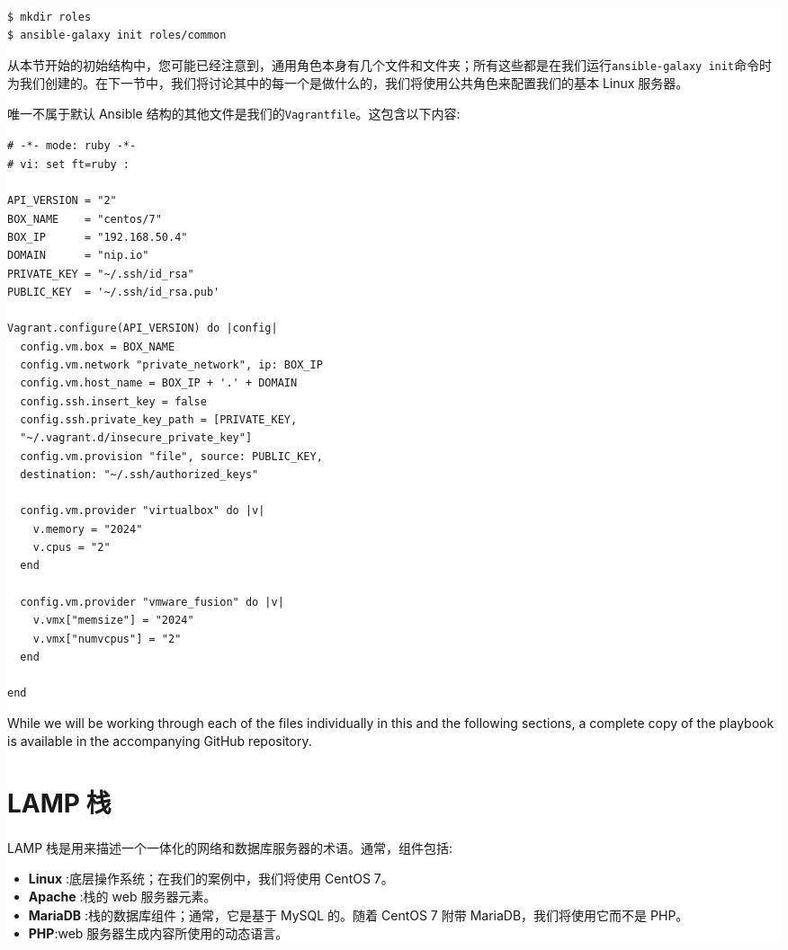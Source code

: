 ```
$ mkdir roles
$ ansible-galaxy init roles/common
```

从本节开始的初始结构中，您可能已经注意到，通用角色本身有几个文件和文件夹；所有这些都是在我们运行`ansible-galaxy init`命令时为我们创建的。在下一节中，我们将讨论其中的每一个是做什么的，我们将使用公共角色来配置我们的基本 Linux 服务器。

唯一不属于默认 Ansible 结构的其他文件是我们的`Vagrantfile`。这包含以下内容:

```
# -*- mode: ruby -*-
# vi: set ft=ruby :

API_VERSION = "2"
BOX_NAME    = "centos/7"
BOX_IP      = "192.168.50.4"
DOMAIN      = "nip.io"
PRIVATE_KEY = "~/.ssh/id_rsa"
PUBLIC_KEY  = '~/.ssh/id_rsa.pub'

Vagrant.configure(API_VERSION) do |config|
  config.vm.box = BOX_NAME
  config.vm.network "private_network", ip: BOX_IP
  config.vm.host_name = BOX_IP + '.' + DOMAIN
  config.ssh.insert_key = false
  config.ssh.private_key_path = [PRIVATE_KEY,
  "~/.vagrant.d/insecure_private_key"]
  config.vm.provision "file", source: PUBLIC_KEY,
  destination: "~/.ssh/authorized_keys"

  config.vm.provider "virtualbox" do |v|
    v.memory = "2024"
    v.cpus = "2"
  end

  config.vm.provider "vmware_fusion" do |v|
    v.vmx["memsize"] = "2024"
    v.vmx["numvcpus"] = "2"
  end

end
```

While we will be working through each of the files individually in this and the following sections, a complete copy of the playbook is available in the accompanying GitHub repository.

# LAMP 栈

LAMP 栈是用来描述一个一体化的网络和数据库服务器的术语。通常，组件包括:

*   **Linux** :底层操作系统；在我们的案例中，我们将使用 CentOS 7。
*   **Apache** :栈的 web 服务器元素。
*   **MariaDB** :栈的数据库组件；通常，它是基于 MySQL 的。随着 CentOS 7 附带 MariaDB，我们将使用它而不是 PHP。
*   **PHP**:web 服务器生成内容所使用的动态语言。

